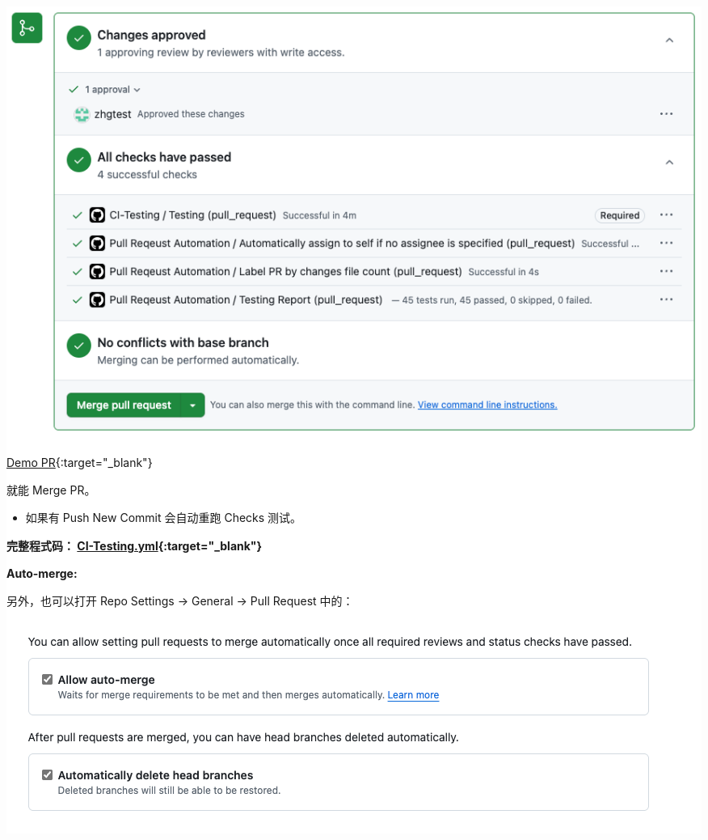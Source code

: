 ![[Demo PR](https://github.com/ZhgChgLi/github-actions-ci-cd-demo/pull/11){:target="_blank"}](/assets/4b001d2e8440/1*5gnQYdVAOtGR-bMK4ZrOhA.png)



[Demo PR](https://github.com/ZhgChgLi/github-actions-ci-cd-demo/pull/11){:target="_blank"}



就能 Merge PR。



- 如果有 Push New Commit 会自动重跑 Checks 测试。



**完整程式码： [CI-Testing.yml](https://github.com/ZhgChgLi/github-actions-ci-cd-demo/blob/main/.github/workflows/CI-Testing.yml){:target="_blank"}**



**Auto-merge:**



另外，也可以打开 Repo Settings → General → Pull Request 中的：



![](/assets/4b001d2e8440/1*hl6mfqnnv_zAA3YVrI_M0w.png)
